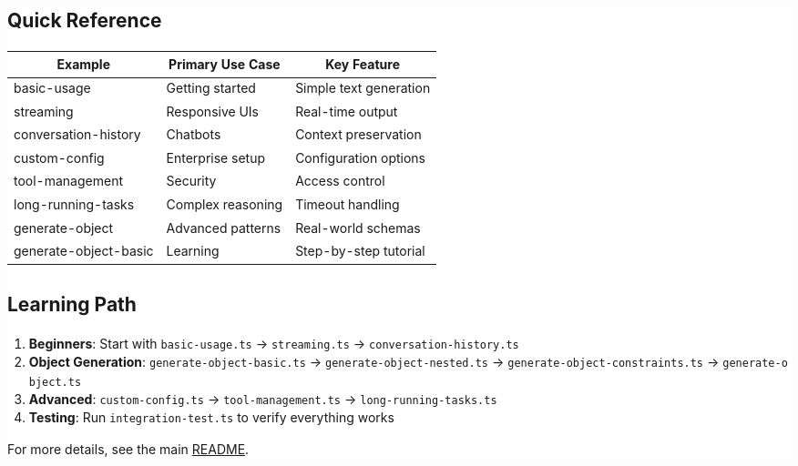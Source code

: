 ## Quick Reference

| Example | Primary Use Case | Key Feature |
|---------|-----------------|-------------|
| basic-usage | Getting started | Simple text generation |
| streaming | Responsive UIs | Real-time output |
| conversation-history | Chatbots | Context preservation |
| custom-config | Enterprise setup | Configuration options |
| tool-management | Security | Access control |
| long-running-tasks | Complex reasoning | Timeout handling |
| generate-object | Advanced patterns | Real-world schemas |
| generate-object-basic | Learning | Step-by-step tutorial |

## Learning Path

1. **Beginners**: Start with `basic-usage.ts` → `streaming.ts` → `conversation-history.ts`
2. **Object Generation**: `generate-object-basic.ts` → `generate-object-nested.ts` → `generate-object-constraints.ts` → `generate-object.ts`
3. **Advanced**: `custom-config.ts` → `tool-management.ts` → `long-running-tasks.ts`
4. **Testing**: Run `integration-test.ts` to verify everything works

For more details, see the main [README](../README.md).